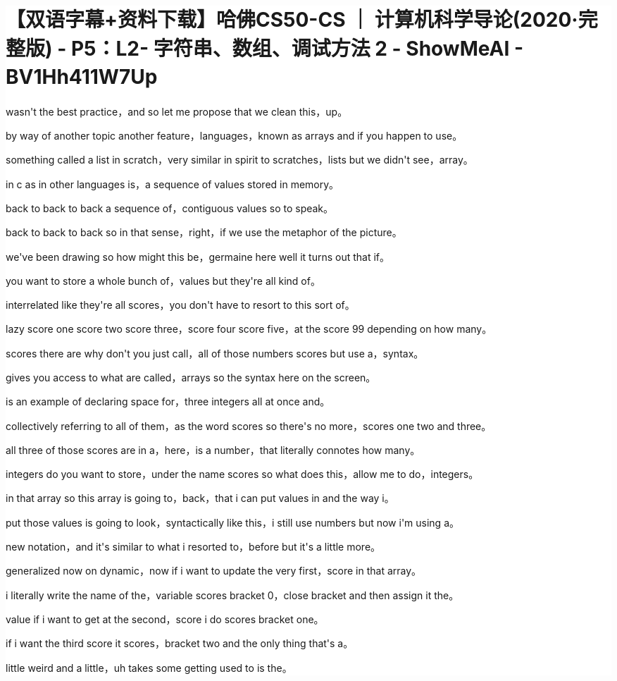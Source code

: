 # 【双语字幕+资料下载】哈佛CS50-CS ｜ 计算机科学导论(2020·完整版) - P5：L2- 字符串、数组、调试方法 2 - ShowMeAI - BV1Hh411W7Up

wasn't the best practice，and so let me propose that we clean this，up。

by way of another topic another feature，languages，known as arrays and if you happen to use。

something called a list in scratch，very similar in spirit to scratches，lists but we didn't see，array。

in c as in other languages is，a sequence of values stored in memory。

back to back to back a sequence of，contiguous values so to speak。

back to back to back so in that sense，right，if we use the metaphor of the picture。

we've been drawing so how might this be，germaine here well it turns out that if。

you want to store a whole bunch of，values but they're all kind of。

interrelated like they're all scores，you don't have to resort to this sort of。

lazy score one score two score three，score four score five，at the score 99 depending on how many。

scores there are why don't you just call，all of those numbers scores but use a，syntax。

gives you access to what are called，arrays so the syntax here on the screen。

is an example of declaring space for，three integers all at once and。

collectively referring to all of them，as the word scores so there's no more，scores one two and three。

all three of those scores are in a，here，is a number，that literally connotes how many。

integers do you want to store，under the name scores so what does this，allow me to do，integers。

in that array so this array is going to，back，that i can put values in and the way i。

put those values is going to look，syntactically like this，i still use numbers but now i'm using a。

new notation，and it's similar to what i resorted to，before but it's a little more。

generalized now on dynamic，now if i want to update the very first，score in that array。

i literally write the name of the，variable scores bracket 0，close bracket and then assign it the。

value if i want to get at the second，score i do scores bracket one。

if i want the third score it scores，bracket two and the only thing that's a。

little weird and a little，uh takes some getting used to is the。


